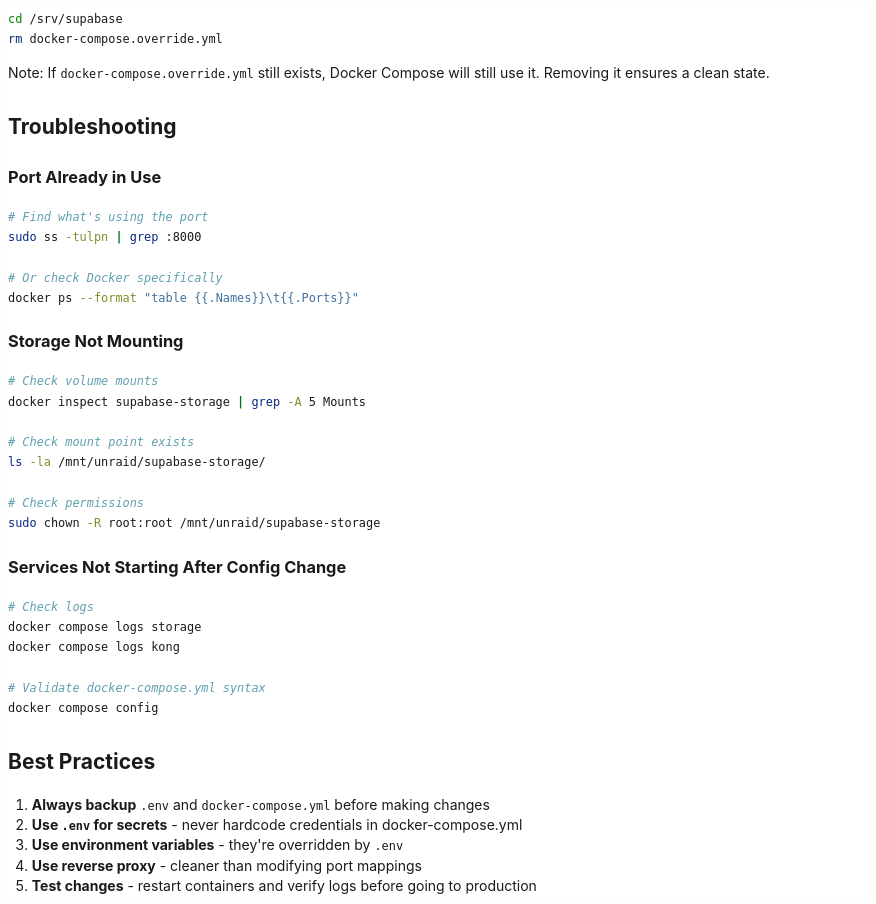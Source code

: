 ```bash
cd /srv/supabase
rm docker-compose.override.yml
```

Note: If `docker-compose.override.yml` still exists, Docker Compose will still use it. Removing it ensures a clean state.

## Troubleshooting

### Port Already in Use

```bash
# Find what's using the port
sudo ss -tulpn | grep :8000

# Or check Docker specifically
docker ps --format "table {{.Names}}\t{{.Ports}}"
```

### Storage Not Mounting

```bash
# Check volume mounts
docker inspect supabase-storage | grep -A 5 Mounts

# Check mount point exists
ls -la /mnt/unraid/supabase-storage/

# Check permissions
sudo chown -R root:root /mnt/unraid/supabase-storage
```

### Services Not Starting After Config Change

```bash
# Check logs
docker compose logs storage
docker compose logs kong

# Validate docker-compose.yml syntax
docker compose config
```

## Best Practices

1. **Always backup** `.env` and `docker-compose.yml` before making changes
2. **Use `.env` for secrets** - never hardcode credentials in docker-compose.yml
3. **Use environment variables** - they're overridden by `.env`
4. **Use reverse proxy** - cleaner than modifying port mappings
5. **Test changes** - restart containers and verify logs before going to production

